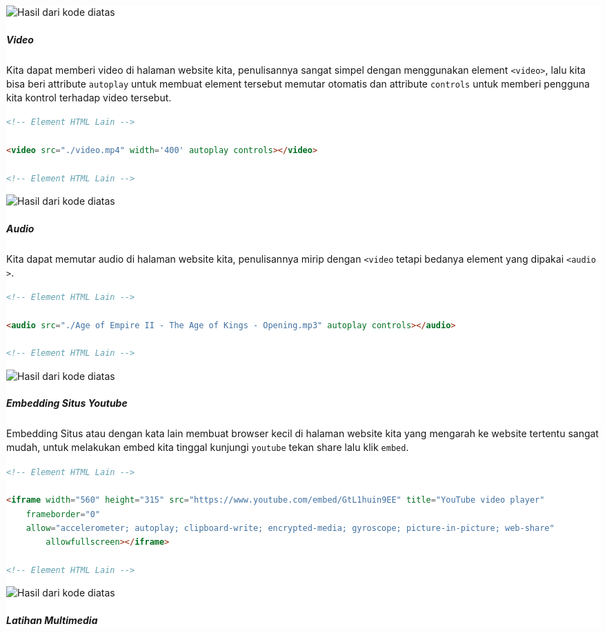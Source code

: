 ![Hasil dari kode diatas](asset/html/contoh-gambar.png)

##### Video

Kita dapat memberi video di halaman website kita, penulisannya sangat simpel dengan menggunakan element `<video>`, lalu kita bisa beri attribute `autoplay` untuk membuat element tersebut memutar otomatis dan attribute `controls` untuk memberi pengguna kita kontrol terhadap video tersebut.

```html
<!-- Element HTML Lain -->

<video src="./video.mp4" width='400' autoplay controls></video>

<!-- Element HTML Lain -->
```

![Hasil dari kode diatas](asset/html/contoh-video.png)

##### Audio

Kita dapat memutar audio di halaman website kita, penulisannya mirip dengan `<video` tetapi bedanya element yang dipakai `<audio>`.

```html
<!-- Element HTML Lain -->

<audio src="./Age of Empire II - The Age of Kings - Opening.mp3" autoplay controls></audio>

<!-- Element HTML Lain -->
```

![Hasil dari kode diatas](asset/html/contoh-audio.png)

##### Embedding Situs Youtube

Embedding Situs atau dengan kata lain membuat browser kecil di halaman website kita yang mengarah ke website tertentu sangat mudah, untuk melakukan embed kita tinggal kunjungi `youtube` tekan share lalu klik `embed`.

```html
<!-- Element HTML Lain -->

<iframe width="560" height="315" src="https://www.youtube.com/embed/GtL1huin9EE" title="YouTube video player"
    frameborder="0"
    allow="accelerometer; autoplay; clipboard-write; encrypted-media; gyroscope; picture-in-picture; web-share"
        allowfullscreen></iframe>

<!-- Element HTML Lain -->
```

![Hasil dari kode diatas](asset/html/contoh-embed-youtube.png)

##### Latihan Multimedia
